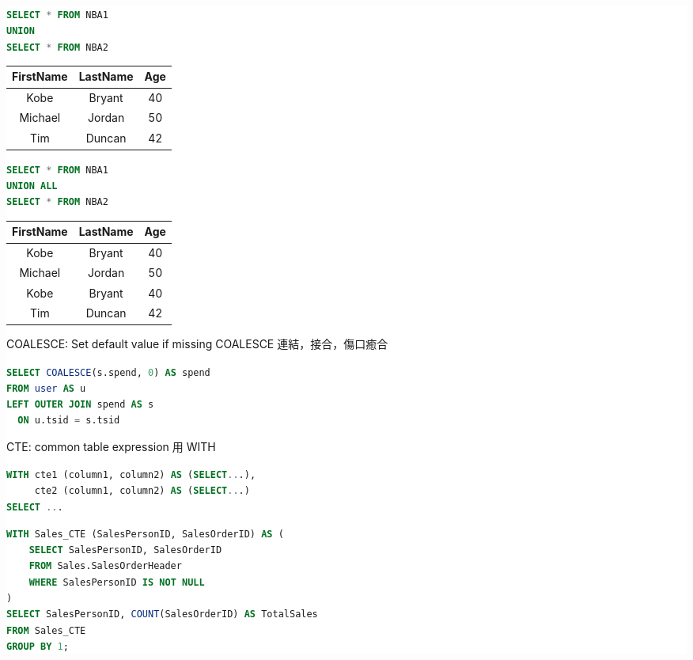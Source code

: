 ```SQL
SELECT * FROM NBA1
UNION
SELECT * FROM NBA2
```

|FirstName|LastName|Age|
|:--:|:--:|:--:|
|Kobe|Bryant|40|
|Michael|Jordan|50|
|Tim|Duncan|42|

```SQL
SELECT * FROM NBA1
UNION ALL
SELECT * FROM NBA2
```
|FirstName|LastName|Age|
|:--:|:--:|:--:|
|Kobe|Bryant|40|
|Michael|Jordan|50|
|Kobe|Bryant|40|
|Tim|Duncan|42|

COALESCE: Set default value if missing
COALESCE 連結，接合，傷口癒合

```SQL
SELECT COALESCE(s.spend, 0) AS spend
FROM user AS u
LEFT OUTER JOIN spend AS s
  ON u.tsid = s.tsid
```

CTE: common table expression
用 WITH

```SQL
WITH cte1 (column1, column2) AS (SELECT...),
     cte2 (column1, column2) AS (SELECT...)
SELECT ...
```

```SQL
WITH Sales_CTE (SalesPersonID, SalesOrderID) AS (
    SELECT SalesPersonID, SalesOrderID
    FROM Sales.SalesOrderHeader
    WHERE SalesPersonID IS NOT NULL
)
SELECT SalesPersonID, COUNT(SalesOrderID) AS TotalSales
FROM Sales_CTE
GROUP BY 1;
```
